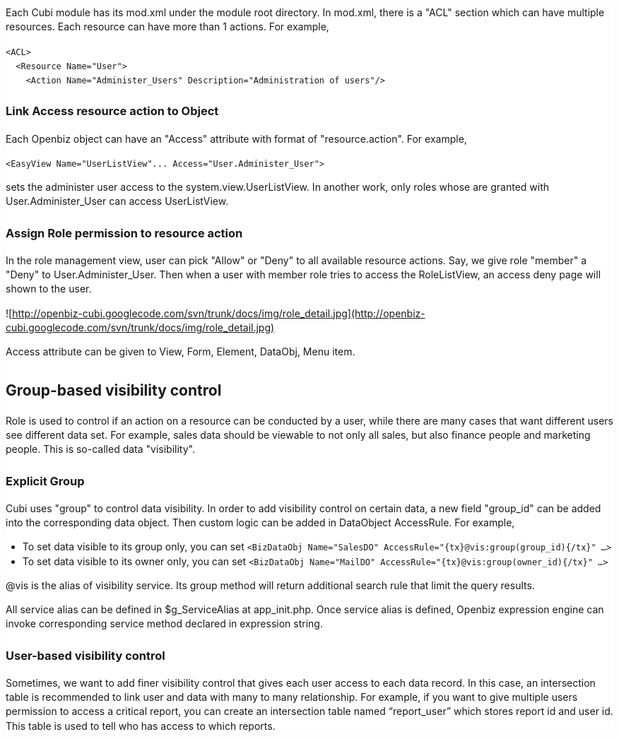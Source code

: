 Each Cubi module has its mod.xml under the module root directory. In mod.xml, there is a "ACL" section which can have multiple resources. Each resource can have more than 1 actions. For example,
```
<ACL>
  <Resource Name="User">
    <Action Name="Administer_Users" Description="Administration of users"/>
```

### Link Access resource action to Object ###

Each Openbiz object can have an "Access" attribute with format of "resource.action". For example,
```
<EasyView Name="UserListView"... Access="User.Administer_User">
```
sets the administer user access to the system.view.UserListView. In another work, only roles whose are granted with User.Administer\_User can access UserListView.

### Assign Role permission to resource action ###

In the role management view, user can pick "Allow" or "Deny" to all available resource actions. Say, we give role "member" a "Deny" to User.Administer\_User. Then when a user with member role tries to access the RoleListView, an access deny page will shown to the user.

![http://openbiz-cubi.googlecode.com/svn/trunk/docs/img/role_detail.jpg](http://openbiz-cubi.googlecode.com/svn/trunk/docs/img/role_detail.jpg)

Access attribute can be given to View, Form, Element, DataObj, Menu item.

## Group-based visibility control ##

Role is used to control if an action on a resource can be conducted by a user, while there are many cases that want different users see different data set. For example, sales data should be viewable to not only all sales, but also finance people and marketing people. This is so-called data "visibility".

### Explicit Group ###

Cubi uses "group" to control data visibility. In order to add visibility control on certain data, a new field "group\_id" can be added into the corresponding data object. Then custom logic can be added in DataObject AccessRule.
For example,
  * To set data visible to its group only, you can set
`<BizDataObj Name="SalesDO" AccessRule="{tx}@vis:group(group_id){/tx}" …>`
  * To set data visible to its owner only, you can set
`<BizDataObj Name="MailDO" AccessRule="{tx}@vis:group(owner_id){/tx}" …>`

@vis is the alias of visibility service. Its group method will return additional search rule that limit the query results.

All service alias can be defined in $g\_ServiceAlias at app\_init.php. Once service alias is defined, Openbiz expression engine can invoke corresponding service method declared in expression string.

### User-based visibility control ###

Sometimes, we want to add finer visibility control that gives each user access to each data record. In this case, an intersection table is recommended to link user and data with many to many relationship. For example, if you want to give multiple users permission to access a critical report, you can create an intersection table named “report\_user” which stores report id and user id. This table is used to tell who has access to which reports.
